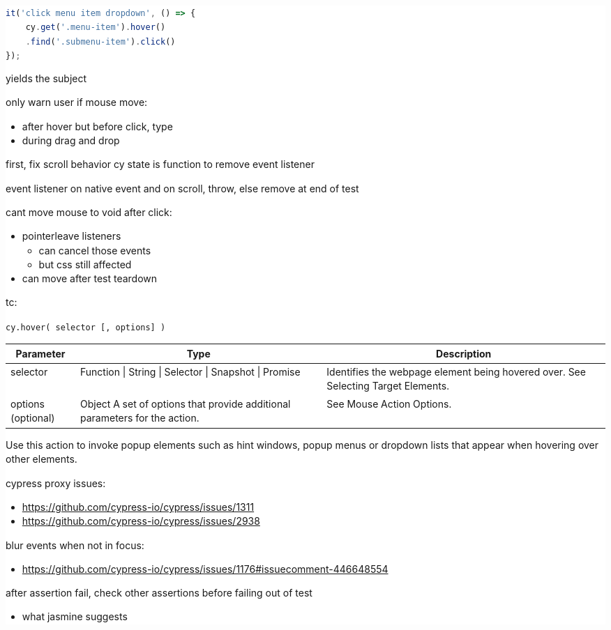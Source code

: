 


```js
it('click menu item dropdown', () => {
    cy.get('.menu-item').hover()
    .find('.submenu-item').click()
});
```

yields the subject

only warn user if mouse move:
 - after hover but before click, type
 - during drag and drop

first, fix scroll behavior
cy state is function to remove event listener

event listener
on native event and on scroll, throw, else remove at end of test


cant move mouse to void after click:
- pointerleave listeners
  - can cancel those events
  - but css still affected
- can move after test teardown


tc:
```
cy.hover( selector [, options] )
```

Parameter          | Type                                                                       | Description
-------------------|----------------------------------------------------------------------------|----------------------------------------------------------------------------------
selector           | Function \| String \| Selector \| Snapshot \| Promise                      | Identifies the webpage element being hovered over. See Selecting Target Elements.
options (optional) | Object	A set of options that provide additional parameters for the action. | See Mouse Action Options.

Use this action to invoke popup elements such as hint windows, popup menus or dropdown lists that appear when hovering over other elements.





cypress proxy issues:
- https://github.com/cypress-io/cypress/issues/1311
- https://github.com/cypress-io/cypress/issues/2938



blur events when not in focus:
- https://github.com/cypress-io/cypress/issues/1176#issuecomment-446648554

after assertion fail, check other assertions before failing out of test
- what jasmine suggests
  